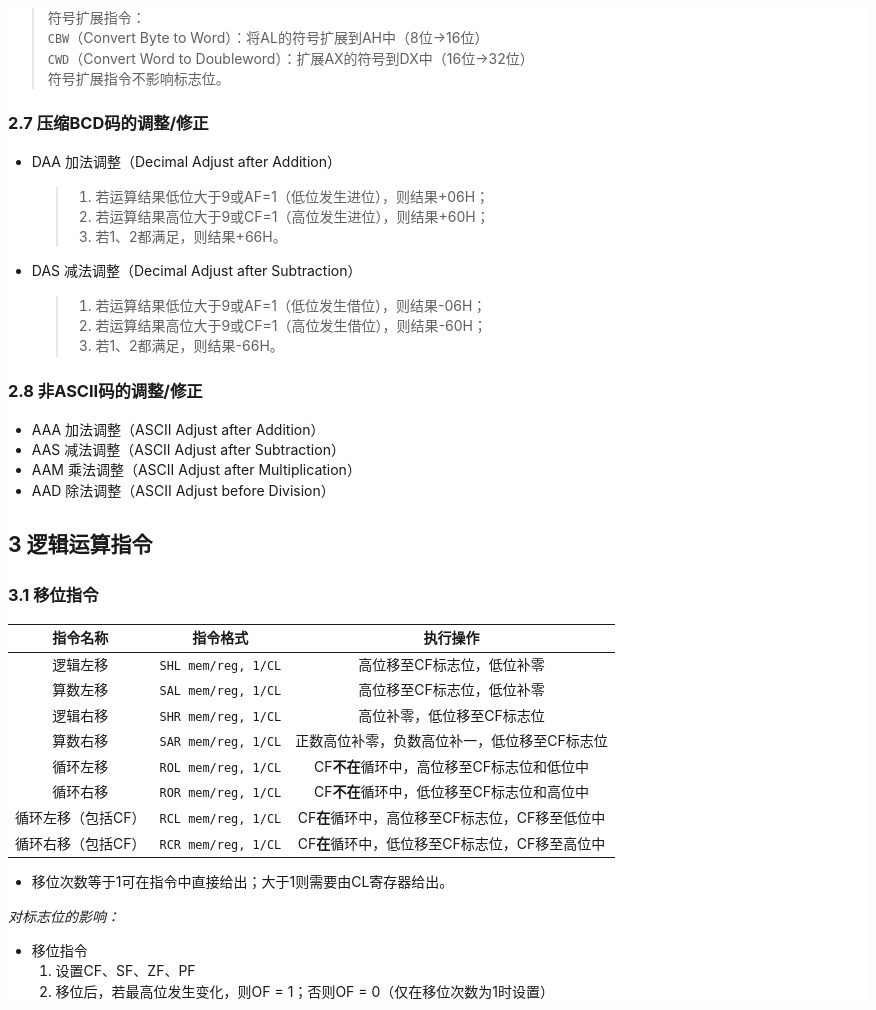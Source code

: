 > 符号扩展指令：  
> `CBW`（Convert Byte to Word）：将AL的符号扩展到AH中（8位→16位）  
> `CWD`（Convert Word to Doubleword）：扩展AX的符号到DX中（16位→32位）  
> 符号扩展指令不影响标志位。

### 2.7 压缩BCD码的调整/修正

* DAA 加法调整（Decimal Adjust after Addition）

  > 1. 若运算结果低位大于9或AF=1（低位发生进位），则结果+06H；
  > 2. 若运算结果高位大于9或CF=1（高位发生进位），则结果+60H；
  > 3. 若1、2都满足，则结果+66H。

* DAS 减法调整（Decimal Adjust after Subtraction）

  > 1. 若运算结果低位大于9或AF=1（低位发生借位），则结果-06H；
  > 2. 若运算结果高位大于9或CF=1（高位发生借位），则结果-60H；
  > 3. 若1、2都满足，则结果-66H。

### 2.8 非ASCII码的调整/修正

* AAA 加法调整（ASCII Adjust after Addition）
* AAS 减法调整（ASCII Adjust after Subtraction）
* AAM 乘法调整（ASCII Adjust after Multiplication）
* AAD 除法调整（ASCII Adjust before Division）

## 3 逻辑运算指令

### 3.1 移位指令

|指令名称|指令格式|执行操作|
|:-:|:-:|:-:|
|逻辑左移|`SHL mem/reg, 1/CL`|高位移至CF标志位，低位补零|
|算数左移|`SAL mem/reg, 1/CL`|高位移至CF标志位，低位补零|
|逻辑右移|`SHR mem/reg, 1/CL`|高位补零，低位移至CF标志位|
|算数右移|`SAR mem/reg, 1/CL`|正数高位补零，负数高位补一，低位移至CF标志位|
|循环左移|`ROL mem/reg, 1/CL`|CF**不在**循环中，高位移至CF标志位和低位中|
|循环右移|`ROR mem/reg, 1/CL`|CF**不在**循环中，低位移至CF标志位和高位中|
|循环左移（包括CF）|`RCL mem/reg, 1/CL`|CF**在**循环中，高位移至CF标志位，CF移至低位中|
|循环右移（包括CF）|`RCR mem/reg, 1/CL`|CF**在**循环中，低位移至CF标志位，CF移至高位中|

* 移位次数等于1可在指令中直接给出；大于1则需要由CL寄存器给出。

*对标志位的影响：*

* 移位指令
  1. 设置CF、SF、ZF、PF
  2. 移位后，若最高位发生变化，则OF = 1；否则OF = 0（仅在移位次数为1时设置）
